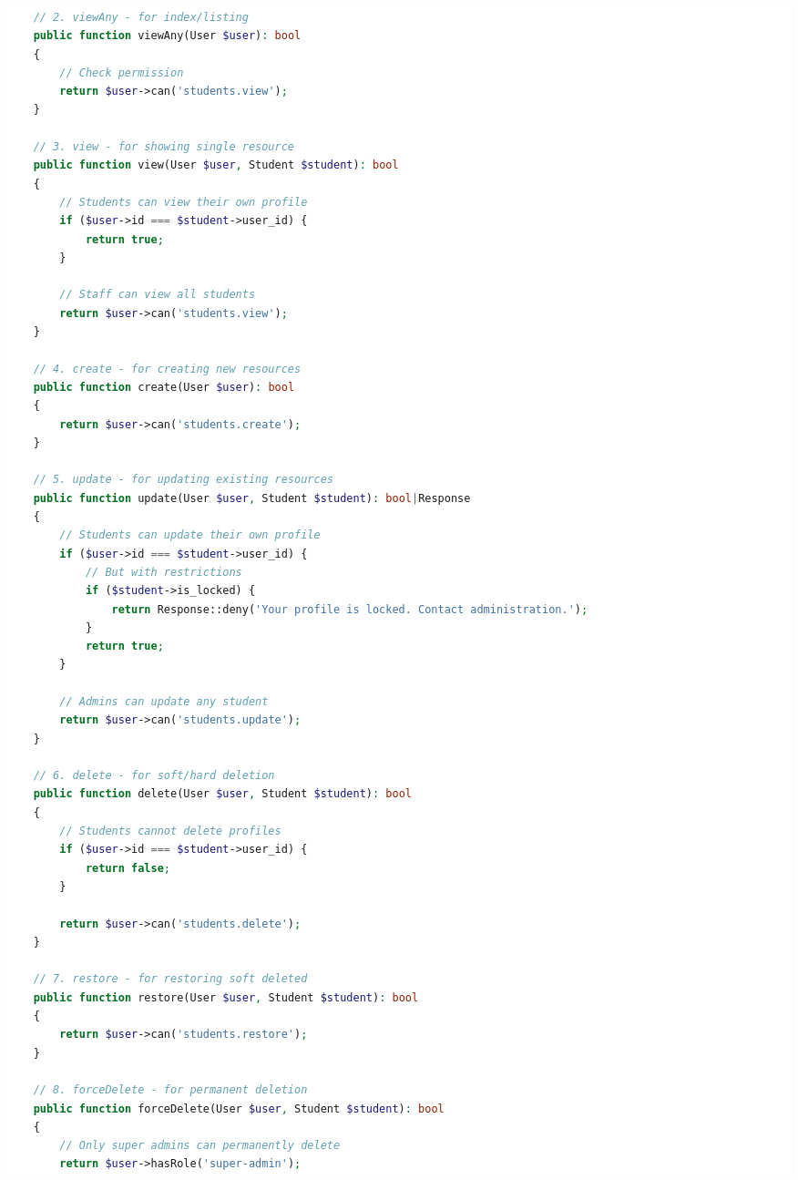 ```php
    // 2. viewAny - for index/listing
    public function viewAny(User $user): bool
    {
        // Check permission
        return $user->can('students.view');
    }

    // 3. view - for showing single resource
    public function view(User $user, Student $student): bool
    {
        // Students can view their own profile
        if ($user->id === $student->user_id) {
            return true;
        }

        // Staff can view all students
        return $user->can('students.view');
    }

    // 4. create - for creating new resources
    public function create(User $user): bool
    {
        return $user->can('students.create');
    }

    // 5. update - for updating existing resources
    public function update(User $user, Student $student): bool|Response
    {
        // Students can update their own profile
        if ($user->id === $student->user_id) {
            // But with restrictions
            if ($student->is_locked) {
                return Response::deny('Your profile is locked. Contact administration.');
            }
            return true;
        }

        // Admins can update any student
        return $user->can('students.update');
    }

    // 6. delete - for soft/hard deletion
    public function delete(User $user, Student $student): bool
    {
        // Students cannot delete profiles
        if ($user->id === $student->user_id) {
            return false;
        }

        return $user->can('students.delete');
    }

    // 7. restore - for restoring soft deleted
    public function restore(User $user, Student $student): bool
    {
        return $user->can('students.restore');
    }

    // 8. forceDelete - for permanent deletion
    public function forceDelete(User $user, Student $student): bool
    {
        // Only super admins can permanently delete
        return $user->hasRole('super-admin');
```
